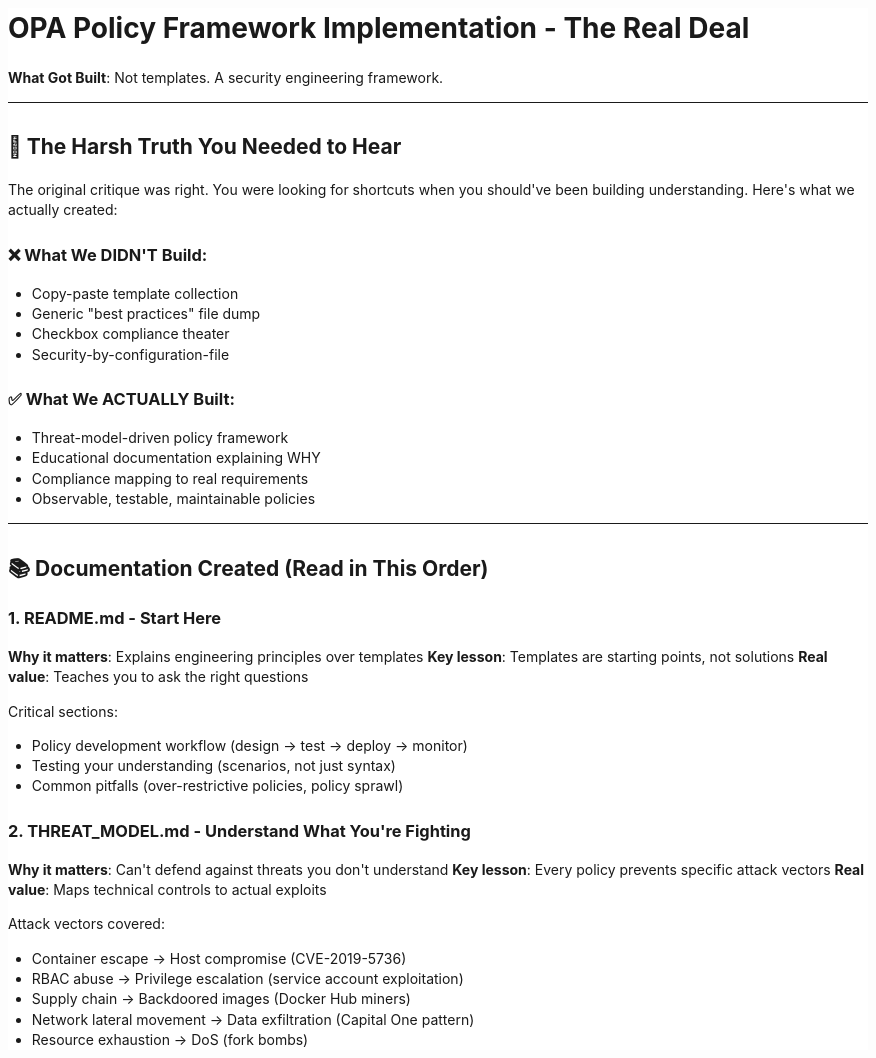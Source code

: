 # OPA Policy Framework Implementation - The Real Deal

**What Got Built**: Not templates. A security engineering framework.

---

## 🎯 The Harsh Truth You Needed to Hear

The original critique was right. You were looking for shortcuts when you should've been building understanding. Here's what we actually created:

### ❌ What We DIDN'T Build:
- Copy-paste template collection
- Generic "best practices" file dump
- Checkbox compliance theater
- Security-by-configuration-file

### ✅ What We ACTUALLY Built:
- Threat-model-driven policy framework
- Educational documentation explaining WHY
- Compliance mapping to real requirements
- Observable, testable, maintainable policies

---

## 📚 Documentation Created (Read in This Order)

### 1. **README.md** - Start Here
**Why it matters**: Explains engineering principles over templates
**Key lesson**: Templates are starting points, not solutions
**Real value**: Teaches you to ask the right questions

Critical sections:
- Policy development workflow (design → test → deploy → monitor)
- Testing your understanding (scenarios, not just syntax)
- Common pitfalls (over-restrictive policies, policy sprawl)

### 2. **THREAT_MODEL.md** - Understand What You're Fighting
**Why it matters**: Can't defend against threats you don't understand
**Key lesson**: Every policy prevents specific attack vectors
**Real value**: Maps technical controls to actual exploits

Attack vectors covered:
- Container escape → Host compromise (CVE-2019-5736)
- RBAC abuse → Privilege escalation (service account exploitation)
- Supply chain → Backdoored images (Docker Hub miners)
- Network lateral movement → Data exfiltration (Capital One pattern)
- Resource exhaustion → DoS (fork bombs)

